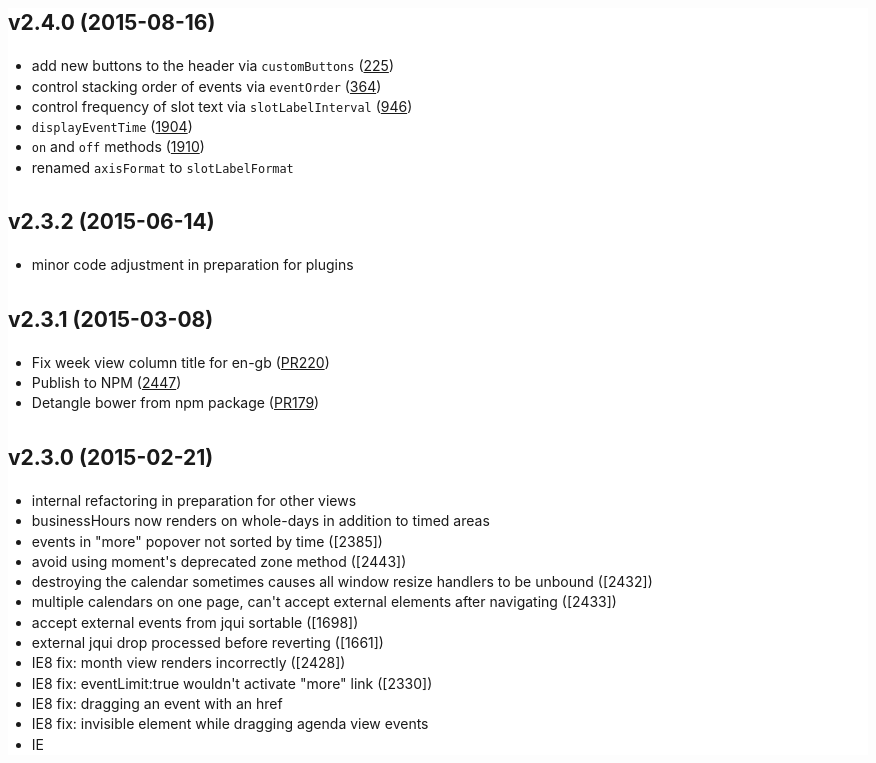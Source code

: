 
v2.4.0 (2015-08-16)
-------------------

- add new buttons to the header via `customButtons` ([225])
- control stacking order of events via `eventOrder` ([364])
- control frequency of slot text via `slotLabelInterval` ([946])
- `displayEventTime` ([1904])
- `on` and `off` methods ([1910])
- renamed `axisFormat` to `slotLabelFormat`

[225]: https://code.google.com/p/fullcalendar/issues/detail?id=225
[364]: https://code.google.com/p/fullcalendar/issues/detail?id=364
[946]: https://code.google.com/p/fullcalendar/issues/detail?id=946
[1904]: https://code.google.com/p/fullcalendar/issues/detail?id=1904
[1910]: https://code.google.com/p/fullcalendar/issues/detail?id=1910


v2.3.2 (2015-06-14)
-------------------

- minor code adjustment in preparation for plugins


v2.3.1 (2015-03-08)
-------------------

- Fix week view column title for en-gb ([PR220])
- Publish to NPM ([2447])
- Detangle bower from npm package ([PR179])

[PR220]: https://github.com/arshaw/fullcalendar/pull/220
[2447]: https://code.google.com/p/fullcalendar/issues/detail?id=2447
[PR179]: https://github.com/arshaw/fullcalendar/pull/179


v2.3.0 (2015-02-21)
-------------------

- internal refactoring in preparation for other views
- businessHours now renders on whole-days in addition to timed areas
- events in "more" popover not sorted by time ([2385])
- avoid using moment's deprecated zone method ([2443])
- destroying the calendar sometimes causes all window resize handlers to be unbound ([2432])
- multiple calendars on one page, can't accept external elements after navigating ([2433])
- accept external events from jqui sortable ([1698])
- external jqui drop processed before reverting ([1661])
- IE8 fix: month view renders incorrectly ([2428])
- IE8 fix: eventLimit:true wouldn't activate "more" link ([2330])
- IE8 fix: dragging an event with an href
- IE8 fix: invisible element while dragging agenda view events
- IE

[scheduler-375]: https://github.com/fullcalendar/fullcalendar-scheduler/issues/375